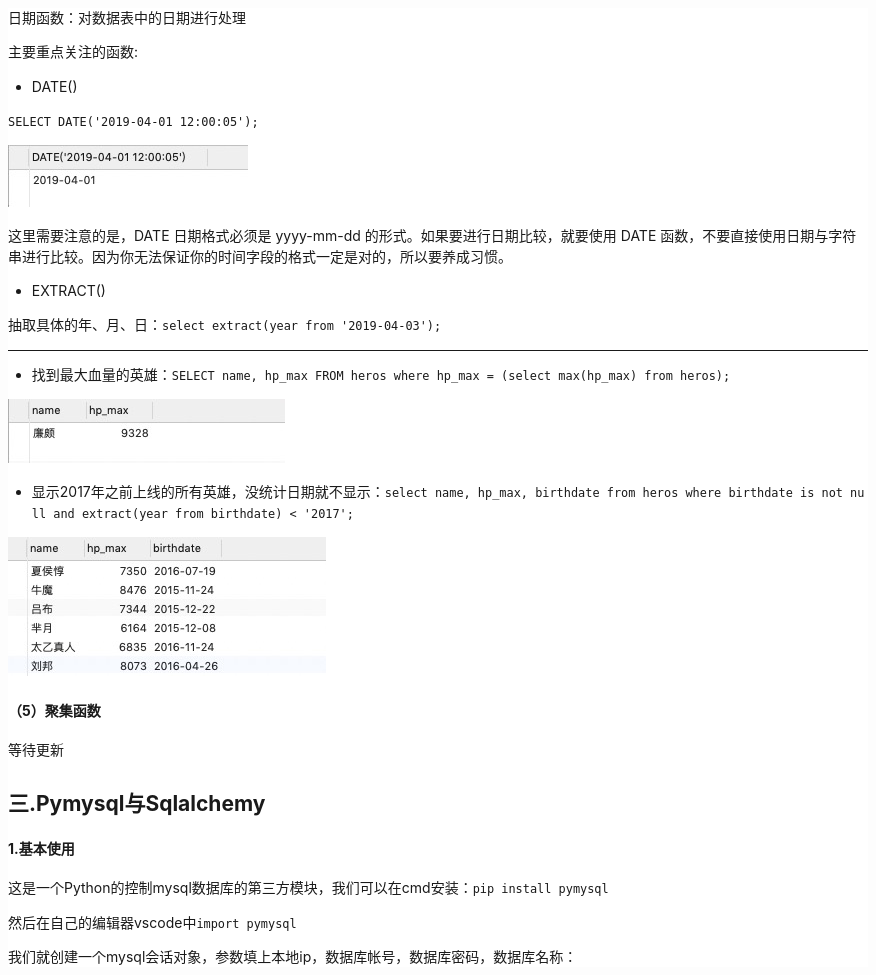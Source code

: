 
日期函数：对数据表中的日期进行处理

主要重点关注的函数:

- DATE()

`SELECT DATE('2019-04-01 12:00:05');`

![image-20191219095545834](assets/image-20191219095545834.png)

这里需要注意的是，DATE 日期格式必须是 yyyy-mm-dd 的形式。如果要进行日期比较，就要使用 DATE 函数，不要直接使用日期与字符串进行比较。因为你无法保证你的时间字段的格式一定是对的，所以要养成习惯。

- EXTRACT()

抽取具体的年、月、日：`select extract(year from '2019-04-03');`

---

- 找到最大血量的英雄：`SELECT name, hp_max FROM heros where hp_max = (select max(hp_max) from heros);`

![image-20191219100016764](assets/image-20191219100016764.png)

- 显示2017年之前上线的所有英雄，没统计日期就不显示：`select name, hp_max, birthdate from heros where birthdate is not null and extract(year from birthdate) < '2017'; `

![image-20191219101247770](assets/image-20191219101247770.png)

#### （5）聚集函数

等待更新

## 三.Pymysql与Sqlalchemy

#### 1.基本使用

这是一个Python的控制mysql数据库的第三方模块，我们可以在cmd安装：`pip install pymysql`

然后在自己的编辑器vscode中`import pymysql`

我们就创建一个mysql会话对象，参数填上本地ip，数据库帐号，数据库密码，数据库名称：
